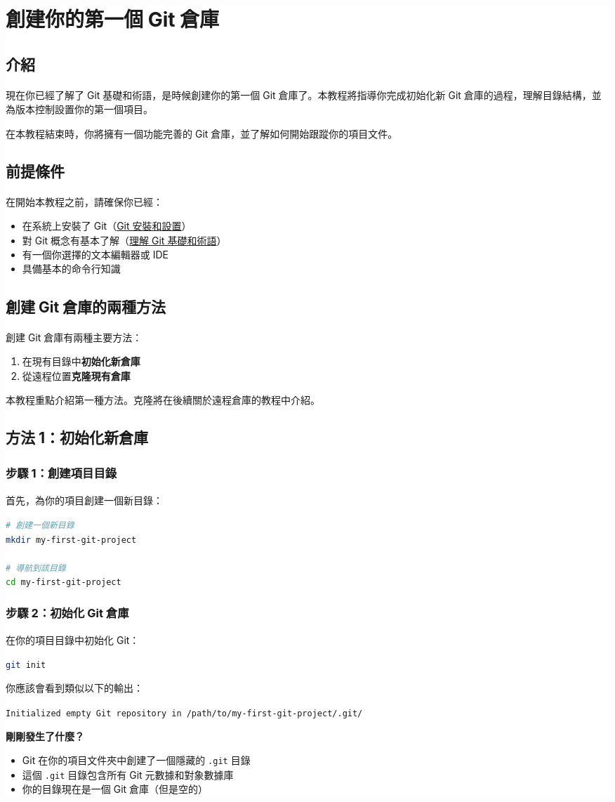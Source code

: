 # 創建你的第一個 Git 倉庫

## 介紹

現在你已經了解了 Git 基礎和術語，是時候創建你的第一個 Git 倉庫了。本教程將指導你完成初始化新 Git 倉庫的過程，理解目錄結構，並為版本控制設置你的第一個項目。

在本教程結束時，你將擁有一個功能完善的 Git 倉庫，並了解如何開始跟蹤你的項目文件。

## 前提條件

在開始本教程之前，請確保你已經：
- 在系統上安裝了 Git（[Git 安裝和設置](./git-installation-and-setup.md)）
- 對 Git 概念有基本了解（[理解 Git 基礎和術語](./understanding-git-basics-and-terminology.md)）
- 有一個你選擇的文本編輯器或 IDE
- 具備基本的命令行知識

## 創建 Git 倉庫的兩種方法

創建 Git 倉庫有兩種主要方法：

1. 在現有目錄中**初始化新倉庫**
2. 從遠程位置**克隆現有倉庫**

本教程重點介紹第一種方法。克隆將在後續關於遠程倉庫的教程中介紹。

## 方法 1：初始化新倉庫

### 步驟 1：創建項目目錄

首先，為你的項目創建一個新目錄：

```bash
# 創建一個新目錄
mkdir my-first-git-project

# 導航到該目錄
cd my-first-git-project
```

### 步驟 2：初始化 Git 倉庫

在你的項目目錄中初始化 Git：

```bash
git init
```

你應該會看到類似以下的輸出：
```
Initialized empty Git repository in /path/to/my-first-git-project/.git/
```

**剛剛發生了什麼？**
- Git 在你的項目文件夾中創建了一個隱藏的 `.git` 目錄
- 這個 `.git` 目錄包含所有 Git 元數據和對象數據庫
- 你的目錄現在是一個 Git 倉庫（但是空的）
